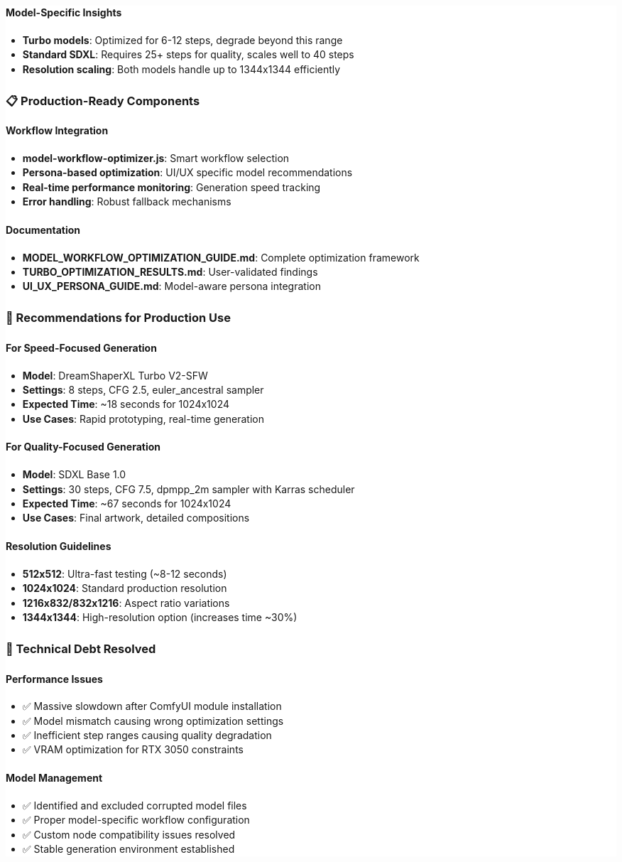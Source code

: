 #### Model-Specific Insights
- **Turbo models**: Optimized for 6-12 steps, degrade beyond this range
- **Standard SDXL**: Requires 25+ steps for quality, scales well to 40 steps
- **Resolution scaling**: Both models handle up to 1344x1344 efficiently

### 📋 Production-Ready Components
#### Workflow Integration
- **model-workflow-optimizer.js**: Smart workflow selection
- **Persona-based optimization**: UI/UX specific model recommendations
- **Real-time performance monitoring**: Generation speed tracking
- **Error handling**: Robust fallback mechanisms

#### Documentation
- **MODEL_WORKFLOW_OPTIMIZATION_GUIDE.md**: Complete optimization framework
- **TURBO_OPTIMIZATION_RESULTS.md**: User-validated findings
- **UI_UX_PERSONA_GUIDE.md**: Model-aware persona integration

### 🎯 Recommendations for Production Use
#### For Speed-Focused Generation
- **Model**: DreamShaperXL Turbo V2-SFW
- **Settings**: 8 steps, CFG 2.5, euler_ancestral sampler
- **Expected Time**: ~18 seconds for 1024x1024
- **Use Cases**: Rapid prototyping, real-time generation

#### For Quality-Focused Generation
- **Model**: SDXL Base 1.0
- **Settings**: 30 steps, CFG 7.5, dpmpp_2m sampler with Karras scheduler
- **Expected Time**: ~67 seconds for 1024x1024
- **Use Cases**: Final artwork, detailed compositions

#### Resolution Guidelines
- **512x512**: Ultra-fast testing (~8-12 seconds)
- **1024x1024**: Standard production resolution
- **1216x832/832x1216**: Aspect ratio variations
- **1344x1344**: High-resolution option (increases time ~30%)

### 🔧 Technical Debt Resolved
#### Performance Issues
- ✅ Massive slowdown after ComfyUI module installation
- ✅ Model mismatch causing wrong optimization settings
- ✅ Inefficient step ranges causing quality degradation
- ✅ VRAM optimization for RTX 3050 constraints

#### Model Management
- ✅ Identified and excluded corrupted model files
- ✅ Proper model-specific workflow configuration
- ✅ Custom node compatibility issues resolved
- ✅ Stable generation environment established
